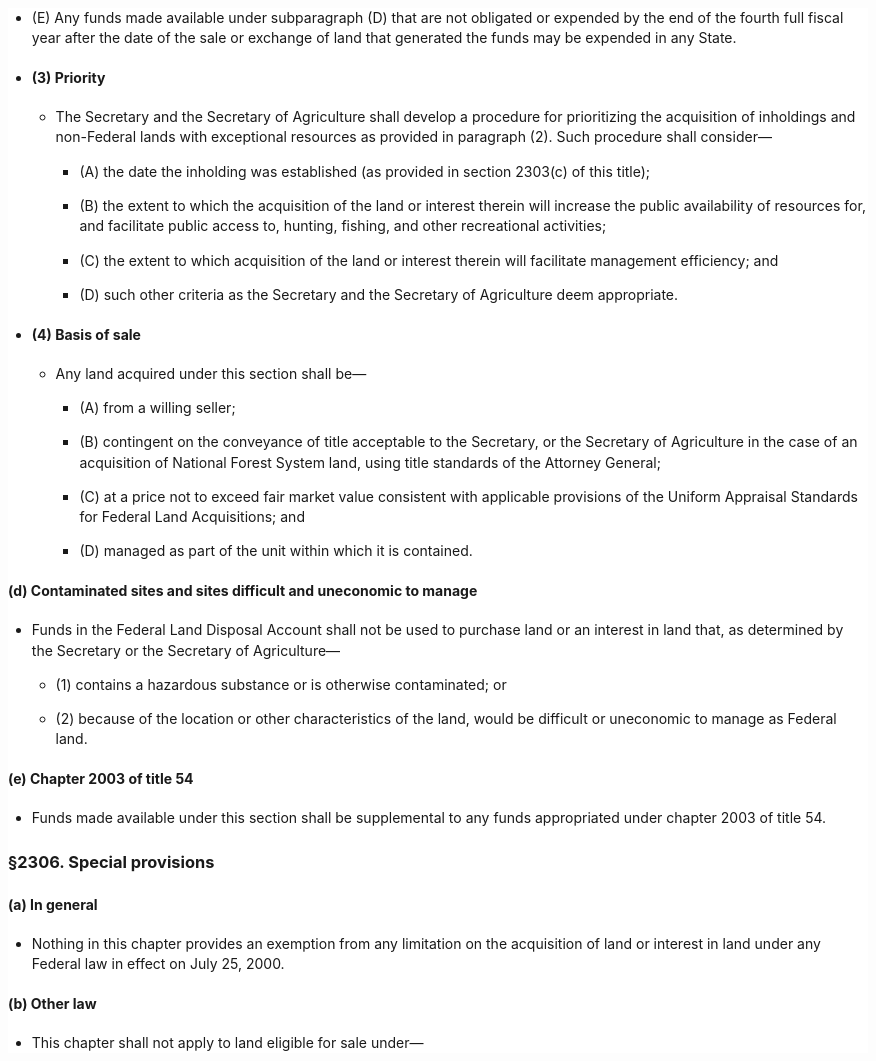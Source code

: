   * (E) Any funds made available under subparagraph (D) that are not obligated or expended by the end of the fourth full fiscal year after the date of the sale or exchange of land that generated the funds may be expended in any State.

* #### (3) Priority
  * The Secretary and the Secretary of Agriculture shall develop a procedure for prioritizing the acquisition of inholdings and non-Federal lands with exceptional resources as provided in paragraph (2). Such procedure shall consider—

    * (A) the date the inholding was established (as provided in section 2303(c) of this title);

    * (B) the extent to which the acquisition of the land or interest therein will increase the public availability of resources for, and facilitate public access to, hunting, fishing, and other recreational activities;

    * (C) the extent to which acquisition of the land or interest therein will facilitate management efficiency; and

    * (D) such other criteria as the Secretary and the Secretary of Agriculture deem appropriate.

* #### (4) Basis of sale
  * Any land acquired under this section shall be—

    * (A) from a willing seller;

    * (B) contingent on the conveyance of title acceptable to the Secretary, or the Secretary of Agriculture in the case of an acquisition of National Forest System land, using title standards of the Attorney General;

    * (C) at a price not to exceed fair market value consistent with applicable provisions of the Uniform Appraisal Standards for Federal Land Acquisitions; and

    * (D) managed as part of the unit within which it is contained.

#### (d) Contaminated sites and sites difficult and uneconomic to manage
* Funds in the Federal Land Disposal Account shall not be used to purchase land or an interest in land that, as determined by the Secretary or the Secretary of Agriculture—

  * (1) contains a hazardous substance or is otherwise contaminated; or

  * (2) because of the location or other characteristics of the land, would be difficult or uneconomic to manage as Federal land.

#### (e) Chapter 2003 of title 54
* Funds made available under this section shall be supplemental to any funds appropriated under chapter 2003 of title 54.

### §2306. Special provisions
#### (a) In general
* Nothing in this chapter provides an exemption from any limitation on the acquisition of land or interest in land under any Federal law in effect on July 25, 2000.

#### (b) Other law
* This chapter shall not apply to land eligible for sale under—
